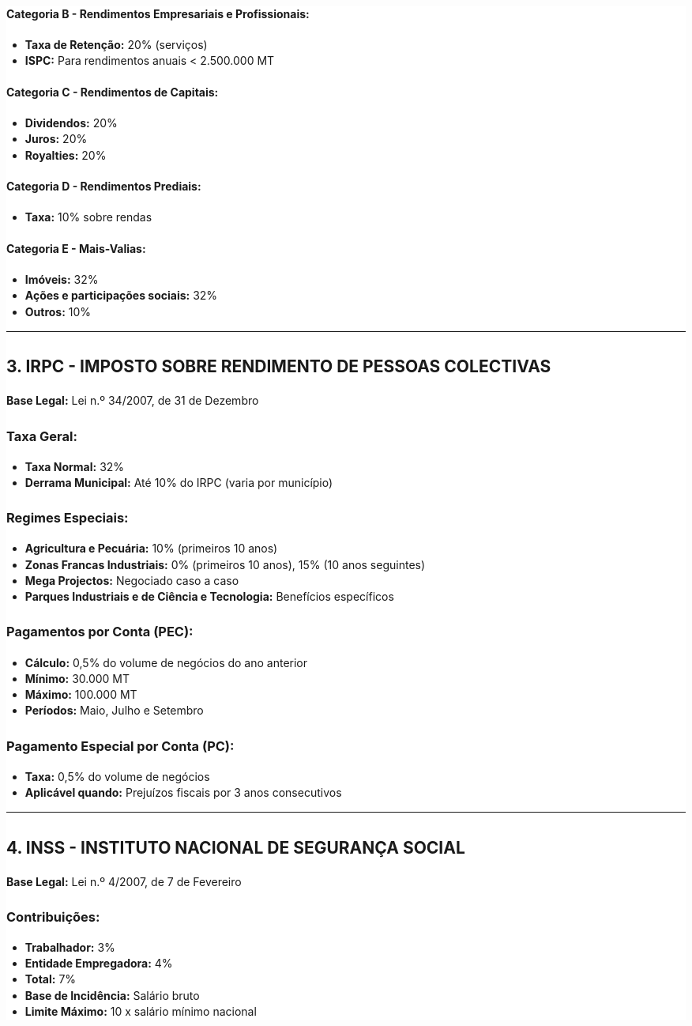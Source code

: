 #### Categoria B - Rendimentos Empresariais e Profissionais:
- **Taxa de Retenção:** 20% (serviços)
- **ISPC:** Para rendimentos anuais < 2.500.000 MT

#### Categoria C - Rendimentos de Capitais:
- **Dividendos:** 20%
- **Juros:** 20%
- **Royalties:** 20%

#### Categoria D - Rendimentos Prediais:
- **Taxa:** 10% sobre rendas

#### Categoria E - Mais-Valias:
- **Imóveis:** 32%
- **Ações e participações sociais:** 32%
- **Outros:** 10%

---

## 3. IRPC - IMPOSTO SOBRE RENDIMENTO DE PESSOAS COLECTIVAS
**Base Legal:** Lei n.º 34/2007, de 31 de Dezembro

### Taxa Geral:
- **Taxa Normal:** 32%
- **Derrama Municipal:** Até 10% do IRPC (varia por município)

### Regimes Especiais:
- **Agricultura e Pecuária:** 10% (primeiros 10 anos)
- **Zonas Francas Industriais:** 0% (primeiros 10 anos), 15% (10 anos seguintes)
- **Mega Projectos:** Negociado caso a caso
- **Parques Industriais e de Ciência e Tecnologia:** Benefícios específicos

### Pagamentos por Conta (PEC):
- **Cálculo:** 0,5% do volume de negócios do ano anterior
- **Mínimo:** 30.000 MT
- **Máximo:** 100.000 MT
- **Períodos:** Maio, Julho e Setembro

### Pagamento Especial por Conta (PC):
- **Taxa:** 0,5% do volume de negócios
- **Aplicável quando:** Prejuízos fiscais por 3 anos consecutivos

---

## 4. INSS - INSTITUTO NACIONAL DE SEGURANÇA SOCIAL
**Base Legal:** Lei n.º 4/2007, de 7 de Fevereiro

### Contribuições:
- **Trabalhador:** 3%
- **Entidade Empregadora:** 4%
- **Total:** 7%
- **Base de Incidência:** Salário bruto
- **Limite Máximo:** 10 x salário mínimo nacional
